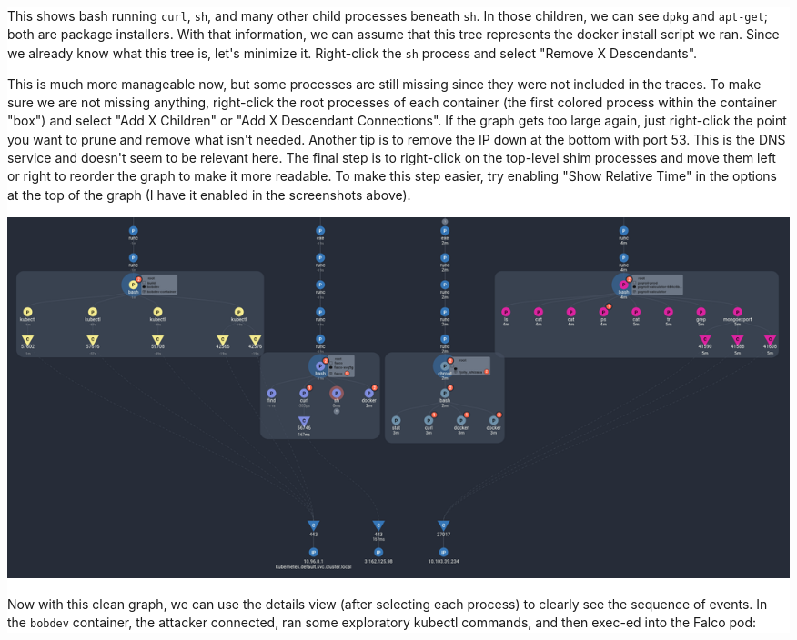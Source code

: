This shows bash running `curl`, `sh`, and many other child processes beneath `sh`. In those children, we can see `dpkg` and `apt-get`; both are package installers. With that information, we can assume that this tree represents the docker install script we ran. Since we already know what this tree is, let's minimize it. Right-click the `sh` process and select "Remove X Descendants".

This is much more manageable now, but some processes are still missing since they were not included in the traces. To make sure we are not missing anything, right-click the root processes of each container (the first colored process within the container "box") and select "Add X Children" or "Add X Descendant Connections". If the graph gets too large again, just right-click the point you want to prune and remove what isn't needed. Another tip is to remove the IP down at the bottom with port 53. This is the DNS service and doesn't seem to be relevant here. The final step is to right-click on the top-level shim processes and move them left or right to reorder the graph to make it more readable. To make this step easier, try enabling "Show Relative Time" in the options at the top of the graph (I have it enabled in the screenshots above).

![An example of a cleaner graph, showing just the root actions taken by the attacker](./clean_graph.png)

Now with this clean graph, we can use the details view (after selecting each process) to clearly see the sequence of events. In the `bobdev` container, the attacker connected, ran some exploratory kubectl commands, and then exec-ed into the Falco pod:
